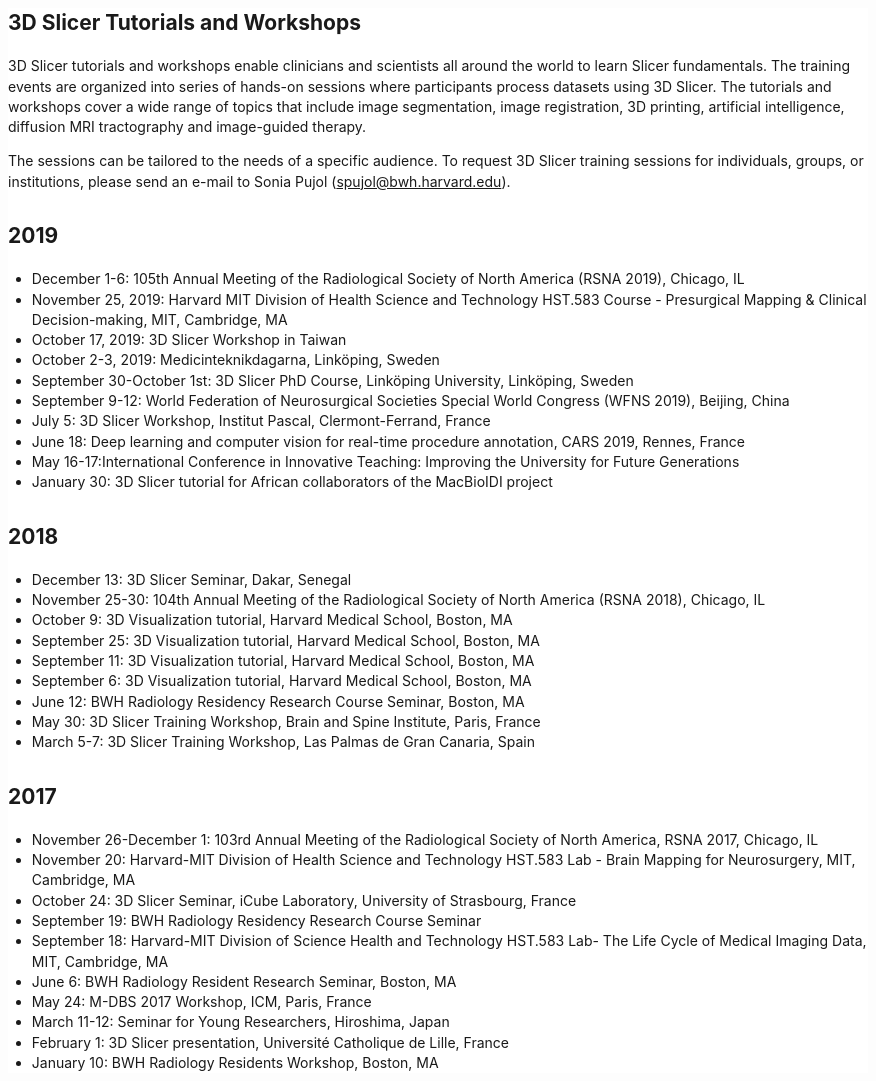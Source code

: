 ## 3D Slicer Tutorials and Workshops
3D Slicer tutorials and workshops enable clinicians and scientists all around the world to learn Slicer fundamentals. The training events are organized into series of hands-on sessions where participants process datasets using 3D Slicer. The tutorials and workshops cover a wide range of topics that include image segmentation, image registration, 3D printing, artificial intelligence, diffusion MRI tractography and image-guided therapy. 

The sessions can be tailored to the needs of a specific audience. To request 3D Slicer training sessions for individuals, groups, or institutions, please send an e-mail to Sonia Pujol (spujol@bwh.harvard.edu).

## 2019 
* December 1-6: 105th Annual Meeting of the Radiological Society of North America (RSNA 2019), Chicago, IL
* November 25, 2019: Harvard MIT Division of Health Science and Technology HST.583 Course - Presurgical Mapping & Clinical Decision-making, MIT, Cambridge, MA​​​​​​​
* October 17, 2019: 3D Slicer Workshop in Taiwan
* October 2-3, 2019: Medicinteknikdagarna, Linköping, Sweden
* September 30-October 1st: 3D Slicer PhD Course, Linköping University, Linköping, Sweden
* September 9-12: World Federation of Neurosurgical Societies Special World Congress (WFNS 2019), Beijing, China
* July 5: 3D Slicer Workshop, Institut Pascal, Clermont-Ferrand, France
* June 18: Deep learning and computer vision for real-time procedure annotation, CARS 2019, Rennes, France
* May 16-17:International Conference in Innovative Teaching: Improving the University for Future Generations
* January 30: 3D Slicer tutorial for African collaborators of the MacBioIDI project

## 2018
* December 13: 3D Slicer Seminar, Dakar, Senegal
* November 25-30: 104th Annual Meeting of the Radiological Society of North America (RSNA 2018), Chicago, IL
* October 9: 3D Visualization tutorial, Harvard Medical School, Boston, MA
* September 25: 3D Visualization tutorial, Harvard Medical School, Boston, MA
* September 11: 3D Visualization tutorial, Harvard Medical School, Boston, MA
* September 6: 3D Visualization tutorial, Harvard Medical School, Boston, MA
* June 12: BWH Radiology Residency Research Course Seminar, Boston, MA
* May 30: 3D Slicer Training Workshop, Brain and Spine Institute, Paris, France
* March 5-7: 3D Slicer Training Workshop, Las Palmas de Gran Canaria, Spain

## 2017
* November 26-December 1: 103rd Annual Meeting of the Radiological Society of North America, RSNA 2017, Chicago, IL
* November 20: Harvard-MIT Division of Health Science and Technology HST.583 Lab - Brain Mapping for Neurosurgery, MIT, Cambridge, MA​​​​​​​
* October 24: 3D Slicer Seminar, iCube Laboratory, University of Strasbourg, France
* September 19: BWH Radiology Residency Research Course Seminar
* September 18: Harvard-MIT Division of Science Health and Technology HST.583 Lab- The Life Cycle of Medical Imaging Data, MIT, Cambridge, MA
* June 6: BWH Radiology Resident Research Seminar, Boston, MA
* May 24: M-DBS 2017 Workshop, ICM, Paris, France
* March 11-12: Seminar for Young Researchers, Hiroshima, Japan
* February 1: 3D Slicer presentation, Université Catholique de Lille, France
* January 10: BWH Radiology Residents Workshop, Boston, MA
